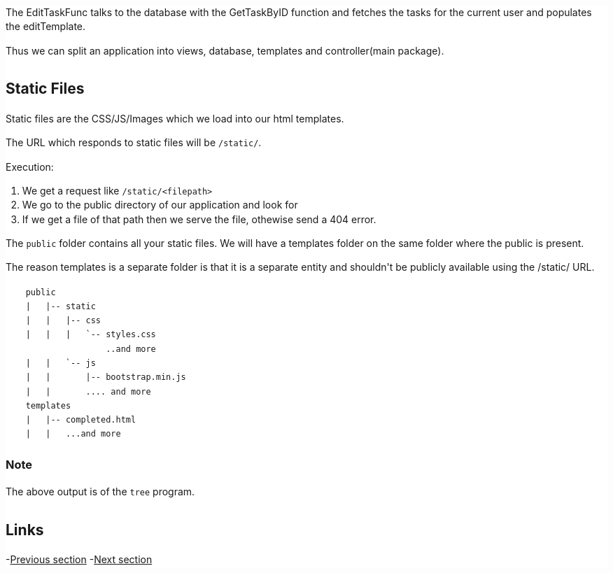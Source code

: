 The EditTaskFunc talks to the database with the GetTaskByID function and fetches the tasks for the current user and populates the editTemplate.

Thus we can split an application into views, database, templates and controller(main package).

## Static Files

Static files are the CSS/JS/Images which we load into our html templates.

The URL which responds to static files will be `/static/`.

Execution:

1. We get a request like `/static/<filepath>`
2. We go to the public directory of our application and look for <filepath>
3. If we get a file of that path then we serve the file, othewise send a 404 error.

The `public` folder contains all your static files. We will have a templates folder on the same folder where the public is present.

The reason templates is a separate folder is that it is a separate entity and shouldn't be publicly available using the /static/ URL.

        public
        |   |-- static
        |   |   |-- css
        |   |   |   `-- styles.css
                        ..and more
        |   |   `-- js
        |   |       |-- bootstrap.min.js
        |   |       .... and more
        templates
        |   |-- completed.html
        |   |   ...and more        

### Note

The above output is of the `tree` program.

## Links

-[Previous section](1.0generalTalk.md)
-[Next section](2.0implementationBasics.md)
